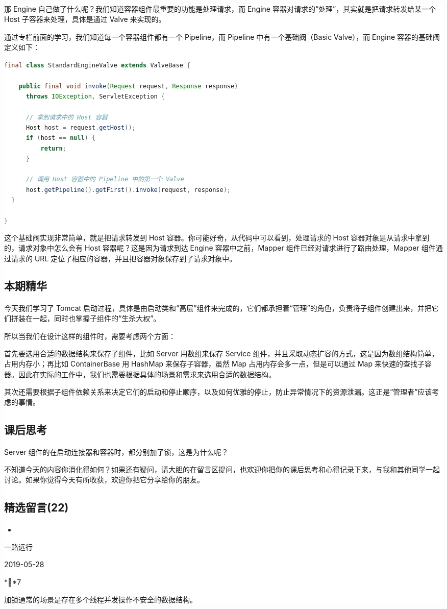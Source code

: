 那 Engine 自己做了什么呢？我们知道容器组件最重要的功能是处理请求，而 Engine 容器对请求的“处理”，其实就是把请求转发给某一个 Host 子容器来处理，具体是通过 Valve 来实现的。

通过专栏前面的学习，我们知道每一个容器组件都有一个 Pipeline，而 Pipeline 中有一个基础阀（Basic Valve），而 Engine 容器的基础阀定义如下：

```java
final class StandardEngineValve extends ValveBase {
 
    public final void invoke(Request request, Response response)
      throws IOException, ServletException {
  
      // 拿到请求中的 Host 容器
      Host host = request.getHost();
      if (host == null) {
          return;
      }
  
      // 调用 Host 容器中的 Pipeline 中的第一个 Valve
      host.getPipeline().getFirst().invoke(request, response);
  }
  
}
```

这个基础阀实现非常简单，就是把请求转发到 Host 容器。你可能好奇，从代码中可以看到，处理请求的 Host 容器对象是从请求中拿到的，请求对象中怎么会有 Host 容器呢？这是因为请求到达 Engine 容器中之前，Mapper 组件已经对请求进行了路由处理，Mapper 组件通过请求的 URL 定位了相应的容器，并且把容器对象保存到了请求对象中。

## 本期精华

今天我们学习了 Tomcat 启动过程，具体是由启动类和“高层”组件来完成的，它们都承担着“管理”的角色，负责将子组件创建出来，并把它们拼装在一起，同时也掌握子组件的“生杀大权”。

所以当我们在设计这样的组件时，需要考虑两个方面：

首先要选用合适的数据结构来保存子组件，比如 Server 用数组来保存 Service 组件，并且采取动态扩容的方式，这是因为数组结构简单，占用内存小；再比如 ContainerBase 用 HashMap 来保存子容器，虽然 Map 占用内存会多一点，但是可以通过 Map 来快速的查找子容器。因此在实际的工作中，我们也需要根据具体的场景和需求来选用合适的数据结构。

其次还需要根据子组件依赖关系来决定它们的启动和停止顺序，以及如何优雅的停止，防止异常情况下的资源泄漏。这正是“管理者”应该考虑的事情。

## 课后思考

Server 组件的在启动连接器和容器时，都分别加了锁，这是为什么呢？

不知道今天的内容你消化得如何？如果还有疑问，请大胆的在留言区提问，也欢迎你把你的课后思考和心得记录下来，与我和其他同学一起讨论。如果你觉得今天有所收获，欢迎你把它分享给你的朋友。

## 精选留言(22)

- 

  一路远行

  2019-05-28

  **7

  加锁通常的场景是存在多个线程并发操作不安全的数据结构。
